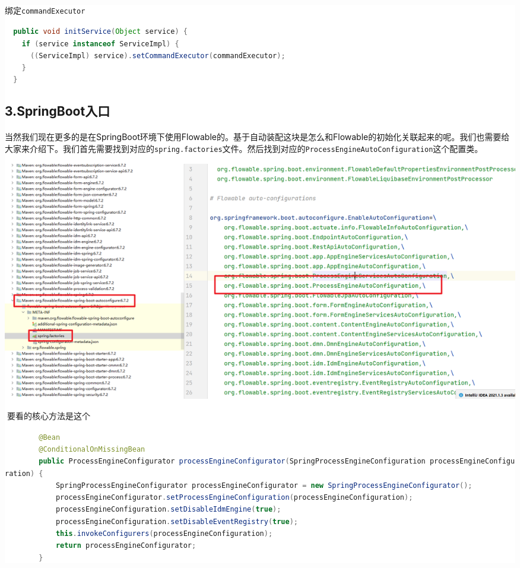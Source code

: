 绑定`commandExecutor`

```java
  public void initService(Object service) {
    if (service instanceof ServiceImpl) {
      ((ServiceImpl) service).setCommandExecutor(commandExecutor);
    }
  }
```



## 3.SpringBoot入口

​	当然我们现在更多的是在SpringBoot环境下使用Flowable的。基于自动装配这块是怎么和Flowable的初始化关联起来的呢。我们也需要给大家来介绍下。我们首先需要找到对应的`spring.factories`文件。然后找到对应的`ProcessEngineAutoConfiguration`这个配置类。

![image-20240109235901851](img/image-20240109235901851.png)

​	要看的核心方法是这个

```java
        @Bean
        @ConditionalOnMissingBean
        public ProcessEngineConfigurator processEngineConfigurator(SpringProcessEngineConfiguration processEngineConfiguration) {
            SpringProcessEngineConfigurator processEngineConfigurator = new SpringProcessEngineConfigurator();
            processEngineConfigurator.setProcessEngineConfiguration(processEngineConfiguration);
            processEngineConfiguration.setDisableIdmEngine(true);
            processEngineConfiguration.setDisableEventRegistry(true);
            this.invokeConfigurers(processEngineConfiguration);
            return processEngineConfigurator;
        }
```
